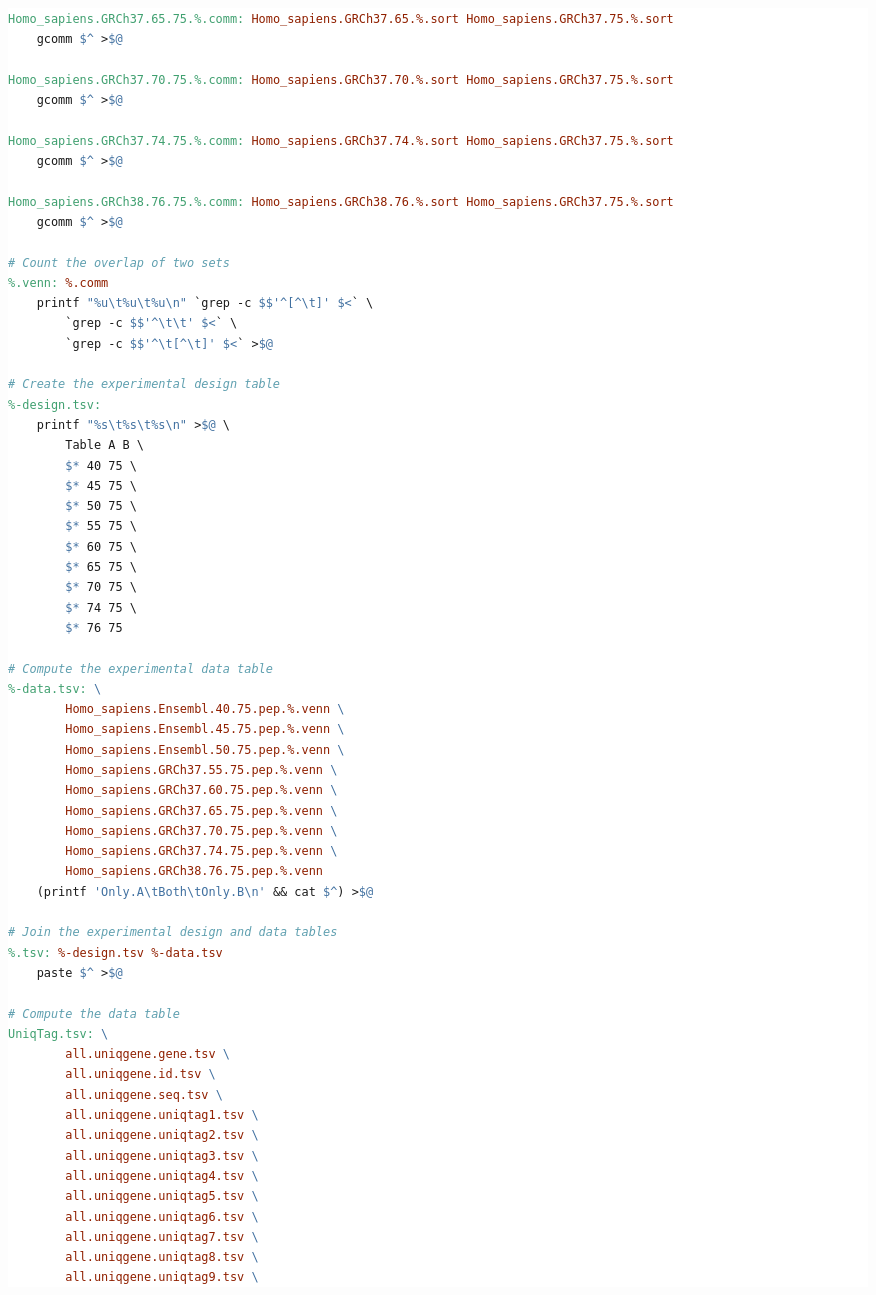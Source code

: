 ```makefile
Homo_sapiens.GRCh37.65.75.%.comm: Homo_sapiens.GRCh37.65.%.sort Homo_sapiens.GRCh37.75.%.sort
	gcomm $^ >$@

Homo_sapiens.GRCh37.70.75.%.comm: Homo_sapiens.GRCh37.70.%.sort Homo_sapiens.GRCh37.75.%.sort
	gcomm $^ >$@

Homo_sapiens.GRCh37.74.75.%.comm: Homo_sapiens.GRCh37.74.%.sort Homo_sapiens.GRCh37.75.%.sort
	gcomm $^ >$@

Homo_sapiens.GRCh38.76.75.%.comm: Homo_sapiens.GRCh38.76.%.sort Homo_sapiens.GRCh37.75.%.sort
	gcomm $^ >$@

# Count the overlap of two sets
%.venn: %.comm
	printf "%u\t%u\t%u\n" `grep -c $$'^[^\t]' $<` \
		`grep -c $$'^\t\t' $<` \
		`grep -c $$'^\t[^\t]' $<` >$@

# Create the experimental design table
%-design.tsv:
	printf "%s\t%s\t%s\n" >$@ \
		Table A B \
		$* 40 75 \
		$* 45 75 \
		$* 50 75 \
		$* 55 75 \
		$* 60 75 \
		$* 65 75 \
		$* 70 75 \
		$* 74 75 \
		$* 76 75

# Compute the experimental data table
%-data.tsv: \
		Homo_sapiens.Ensembl.40.75.pep.%.venn \
		Homo_sapiens.Ensembl.45.75.pep.%.venn \
		Homo_sapiens.Ensembl.50.75.pep.%.venn \
		Homo_sapiens.GRCh37.55.75.pep.%.venn \
		Homo_sapiens.GRCh37.60.75.pep.%.venn \
		Homo_sapiens.GRCh37.65.75.pep.%.venn \
		Homo_sapiens.GRCh37.70.75.pep.%.venn \
		Homo_sapiens.GRCh37.74.75.pep.%.venn \
		Homo_sapiens.GRCh38.76.75.pep.%.venn
	(printf 'Only.A\tBoth\tOnly.B\n' && cat $^) >$@

# Join the experimental design and data tables
%.tsv: %-design.tsv %-data.tsv
	paste $^ >$@

# Compute the data table
UniqTag.tsv: \
		all.uniqgene.gene.tsv \
		all.uniqgene.id.tsv \
		all.uniqgene.seq.tsv \
		all.uniqgene.uniqtag1.tsv \
		all.uniqgene.uniqtag2.tsv \
		all.uniqgene.uniqtag3.tsv \
		all.uniqgene.uniqtag4.tsv \
		all.uniqgene.uniqtag5.tsv \
		all.uniqgene.uniqtag6.tsv \
		all.uniqgene.uniqtag7.tsv \
		all.uniqgene.uniqtag8.tsv \
		all.uniqgene.uniqtag9.tsv \
```